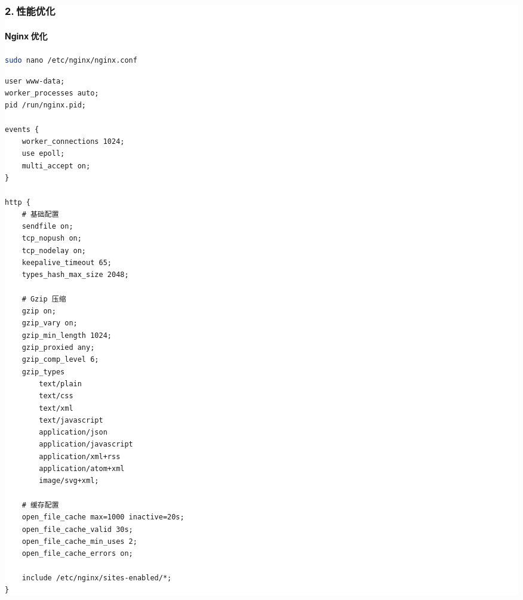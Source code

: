 ### 2. 性能优化

#### Nginx 优化
```bash
sudo nano /etc/nginx/nginx.conf
```

```nginx
user www-data;
worker_processes auto;
pid /run/nginx.pid;

events {
    worker_connections 1024;
    use epoll;
    multi_accept on;
}

http {
    # 基础配置
    sendfile on;
    tcp_nopush on;
    tcp_nodelay on;
    keepalive_timeout 65;
    types_hash_max_size 2048;
    
    # Gzip 压缩
    gzip on;
    gzip_vary on;
    gzip_min_length 1024;
    gzip_proxied any;
    gzip_comp_level 6;
    gzip_types
        text/plain
        text/css
        text/xml
        text/javascript
        application/json
        application/javascript
        application/xml+rss
        application/atom+xml
        image/svg+xml;
        
    # 缓存配置
    open_file_cache max=1000 inactive=20s;
    open_file_cache_valid 30s;
    open_file_cache_min_uses 2;
    open_file_cache_errors on;
    
    include /etc/nginx/sites-enabled/*;
}
```
